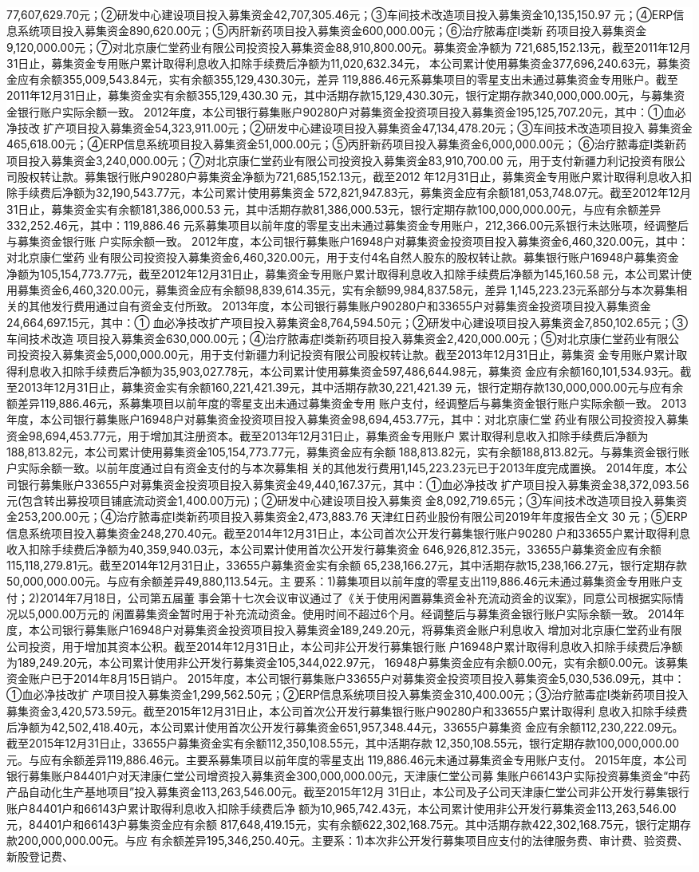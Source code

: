 77,607,629.70元；②研发中心建设项目投入募集资金42,707,305.46元；③车间技术改造项目投入募集资金10,135,150.97
元；④ERP信息系统项目投入募集资金890,620.00元；⑤丙肝新药项目投入募集资金600,000.00元；⑥治疗脓毒症Ⅰ类新
药项目投入募集资金9,120,000.00元；⑦对北京康仁堂药业有限公司投资投入募集资金88,910,800.00元。募集资金净额为
721,685,152.13元，截至2011年12月31日止，募集资金专用账户累计取得利息收入扣除手续费后净额为11,020,632.34元，
本公司累计使用募集资金377,696,240.63元，募集资金应有余额355,009,543.84元，实有余额355,129,430.30元，差异
119,886.46元系募集项目的零星支出未通过募集资金专用账户。截至2011年12月31日止，募集资金实有余额355,129,430.30
元，其中活期存款15,129,430.30元，银行定期存款340,000,000.00元，与募集资金银行账户实际余额一致。
2012年度，本公司银行募集账户90280户对募集资金投资项目投入募集资金195,125,707.20元，其中：①血必净技改
扩产项目投入募集资金54,323,911.00元；②研发中心建设项目投入募集资金47,134,478.20元；③车间技术改造项目投入
募集资金465,618.00元；④ERP信息系统项目投入募集资金51,000.00元；⑤丙肝新药项目投入募集资金6,000,000.00元；
⑥治疗脓毒症Ⅰ类新药项目投入募集资金3,240,000.00元；⑦对北京康仁堂药业有限公司投资投入募集资金83,910,700.00
元，用于支付新疆力利记投资有限公司股权转让款。募集银行账户90280户募集资金净额为721,685,152.13元，截至2012
年12月31日止，募集资金专用账户累计取得利息收入扣除手续费后净额为32,190,543.77元，本公司累计使用募集资金
572,821,947.83元，募集资金应有余额181,053,748.07元。截至2012年12月31日止，募集资金实有余额181,386,000.53
元，其中活期存款81,386,000.53元，银行定期存款100,000,000.00元，与应有余额差异332,252.46元，其中：119,886.46
元系募集项目以前年度的零星支出未通过募集资金专用账户，212,366.00元系银行未达账项，经调整后与募集资金银行账
户实际余额一致。
2012年度，本公司银行募集账户16948户对募集资金投资项目投入募集资金6,460,320.00元，其中：对北京康仁堂药
业有限公司投资投入募集资金6,460,320.00元，用于支付4名自然人股东的股权转让款。募集银行账户16948户募集资金
净额为105,154,773.77元，截至2012年12月31日止，募集资金专用账户累计取得利息收入扣除手续费后净额为145,160.58
元，本公司累计使用募集资金6,460,320.00元，募集资金应有余额98,839,614.35元，实有余额99,984,837.58元，差异
1,145,223.23元系部分与本次募集相关的其他发行费用通过自有资金支付所致。
2013年度，本公司银行募集账户90280户和33655户对募集资金投资项目投入募集资金24,664,697.15元，其中：①
血必净技改扩产项目投入募集资金8,764,594.50元；②研发中心建设项目投入募集资金7,850,102.65元；③车间技术改造
项目投入募集资金630,000.00元；④治疗脓毒症Ⅰ类新药项目投入募集资金2,420,000.00元；⑤对北京康仁堂药业有限公
司投资投入募集资金5,000,000.00元，用于支付新疆力利记投资有限公司股权转让款。截至2013年12月31日止，募集资
金专用账户累计取得利息收入扣除手续费后净额为35,903,027.78元，本公司累计使用募集资金597,486,644.98元，募集资
金应有余额160,101,534.93元。截至2013年12月31日止，募集资金实有余额160,221,421.39元，其中活期存款30,221,421.39
元，银行定期存款130,000,000.00元与应有余额差异119,886.46元，系募集项目以前年度的零星支出未通过募集资金专用
账户支付，经调整后与募集资金银行账户实际余额一致。
2013年度，本公司银行募集账户16948户对募集资金投资项目投入募集资金98,694,453.77元，其中：对北京康仁堂
药业有限公司投资投入募集资金98,694,453.77元，用于增加其注册资本。截至2013年12月31日止，募集资金专用账户
累计取得利息收入扣除手续费后净额为188,813.82元，本公司累计使用募集资金105,154,773.77元，募集资金应有余额
188,813.82元，实有余额188,813.82元。与募集资金银行账户实际余额一致。以前年度通过自有资金支付的与本次募集相
关的其他发行费用1,145,223.23元已于2013年度完成置换。
2014年度，本公司银行募集账户33655户对募集资金投资项目投入募集资金49,440,167.37元，其中：①血必净技改
扩产项目投入募集资金38,372,093.56元(包含转出募投项目铺底流动资金1,400.00万元)；②研发中心建设项目投入募集资
金8,092,719.65元；③车间技术改造项目投入募集资金253,200.00元；④治疗脓毒症Ⅰ类新药项目投入募集资金2,473,883.76
天津红日药业股份有限公司2019年年度报告全文
30
元；⑤ERP信息系统项目投入募集资金248,270.40元。截至2014年12月31日止，本公司首次公开发行募集银行账户90280
户和33655户累计取得利息收入扣除手续费后净额为40,359,940.03元，本公司累计使用首次公开发行募集资金
646,926,812.35元，33655户募集资金应有余额115,118,279.81元。截至2014年12月31日止，33655户募集资金实有余额
65,238,166.27元，其中活期存款15,238,166.27元，银行定期存款50,000,000.00元。与应有余额差异49,880,113.54元。主
要系：1)募集项目以前年度的零星支出119,886.46元未通过募集资金专用账户支付；2)2014年7月18日，公司第五届董
事会第十七次会议审议通过了《关于使用闲置募集资金补充流动资金的议案》，同意公司根据实际情况以5,000.00万元的
闲置募集资金暂时用于补充流动资金。使用时间不超过6个月。经调整后与募集资金银行账户实际余额一致。
2014年度，本公司银行募集账户16948户对募集资金投资项目投入募集资金189,249.20元，将募集资金账户利息收入
增加对北京康仁堂药业有限公司投资，用于增加其资本公积。截至2014年12月31日止，本公司非公开发行募集银行账
户16948户累计取得利息收入扣除手续费后净额为189,249.20元，本公司累计使用非公开发行募集资金105,344,022.97元，
16948户募集资金应有余额0.00元，实有余额0.00元。该募集资金账户已于2014年8月15日销户。
2015年度，本公司银行募集账户33655户对募集资金投资项目投入募集资金5,030,536.09元，其中：①血必净技改扩
产项目投入募集资金1,299,562.50元；②ERP信息系统项目投入募集资金310,400.00元；③治疗脓毒症Ⅰ类新药项目投入
募集资金3,420,573.59元。截至2015年12月31日止，本公司首次公开发行募集银行账户90280户和33655户累计取得利
息收入扣除手续费后净额为42,502,418.40元，本公司累计使用首次公开发行募集资金651,957,348.44元，33655户募集资
金应有余额112,230,222.09元。截至2015年12月31日止，33655户募集资金实有余额112,350,108.55元，其中活期存款
12,350,108.55元，银行定期存款100,000,000.00元。与应有余额差异119,886.46元。主要系募集项目以前年度的零星支出
119,886.46元未通过募集资金专用账户支付。
2015年度，本公司银行募集账户84401户对天津康仁堂公司增资投入募集资金300,000,000.00元，天津康仁堂公司募
集账户66143户实际投资募集资金“中药产品自动化生产基地项目”投入募集资金113,263,546.00元。截至2015年12月
31日止，本公司及子公司天津康仁堂公司非公开发行募集银行账户84401户和66143户累计取得利息收入扣除手续费后净
额为10,965,742.43元，本公司累计使用非公开发行募集资金113,263,546.00元，84401户和66143户募集资金应有余额
817,648,419.15元，实有余额622,302,168.75元。其中活期存款422,302,168.75元，银行定期存款200,000,000.00元。与应
有余额差异195,346,250.40元。主要系：1)本次非公开发行募集项目应支付的法律服务费、审计费、验资费、新股登记费、